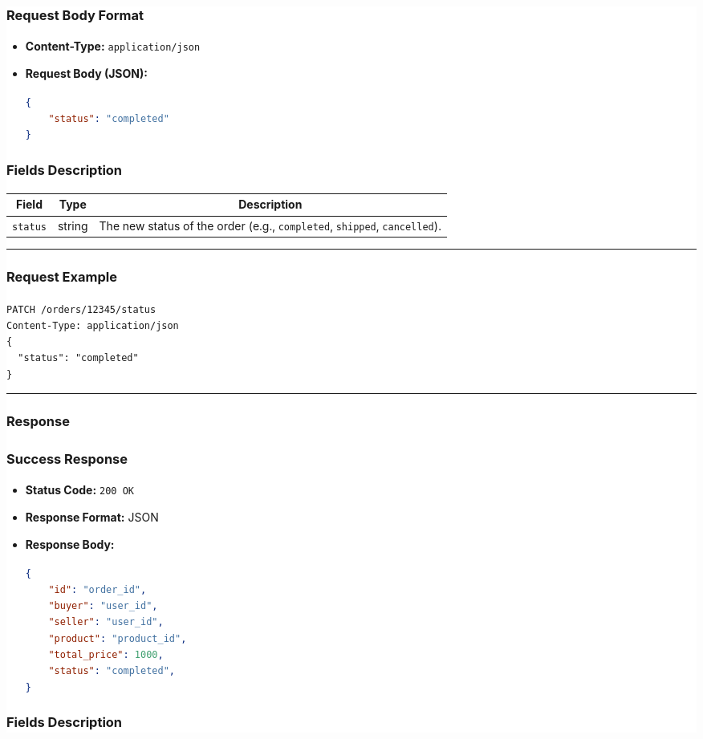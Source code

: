 ### **Request Body Format**

- **Content-Type:** `application/json`
- **Request Body (JSON):**
    
    ```json
    {
        "status": "completed"
    }
    ```
    

### **Fields Description**

| **Field** | **Type** | **Description** |
| --- | --- | --- |
| `status` | string | The new status of the order (e.g., `completed`, `shipped`, `cancelled`). |

---

### **Request Example**

```
PATCH /orders/12345/status
Content-Type: application/json
{
  "status": "completed"
}
```

---

### **Response**

### **Success Response**

- **Status Code:** `200 OK`
- **Response Format:** JSON
- **Response Body:**
    
    ```json
    {
        "id": "order_id",
        "buyer": "user_id",
        "seller": "user_id",
        "product": "product_id",
        "total_price": 1000,
        "status": "completed",
    }
    ```
    

### **Fields Description**
